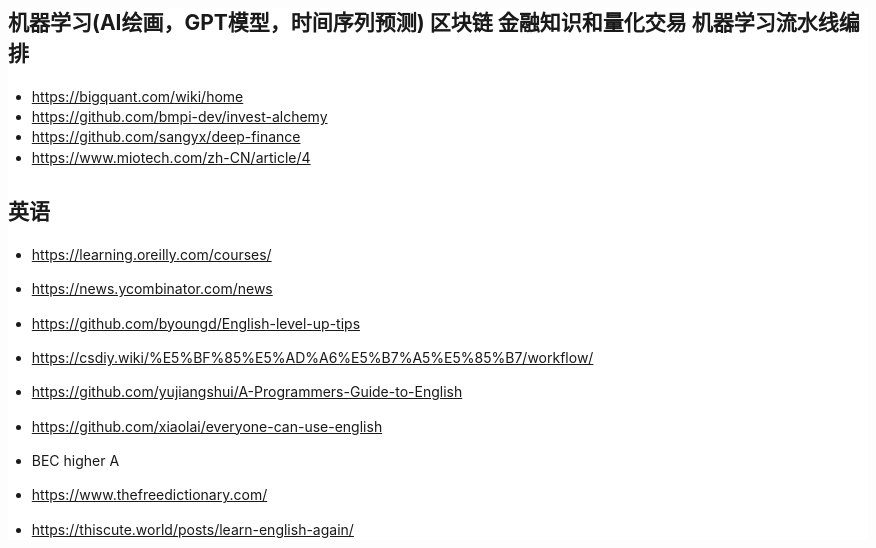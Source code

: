 ## 机器学习(AI绘画，GPT模型，时间序列预测)  区块链 金融知识和量化交易 机器学习流水线编排

- https://bigquant.com/wiki/home
- https://github.com/bmpi-dev/invest-alchemy
- https://github.com/sangyx/deep-finance
- https://www.miotech.com/zh-CN/article/4

## 英语
- https://learning.oreilly.com/courses/
- https://news.ycombinator.com/news
- https://github.com/byoungd/English-level-up-tips
- https://csdiy.wiki/%E5%BF%85%E5%AD%A6%E5%B7%A5%E5%85%B7/workflow/
- https://github.com/yujiangshui/A-Programmers-Guide-to-English
- https://github.com/xiaolai/everyone-can-use-english

- BEC higher A 
- https://www.thefreedictionary.com/
- https://thiscute.world/posts/learn-english-again/